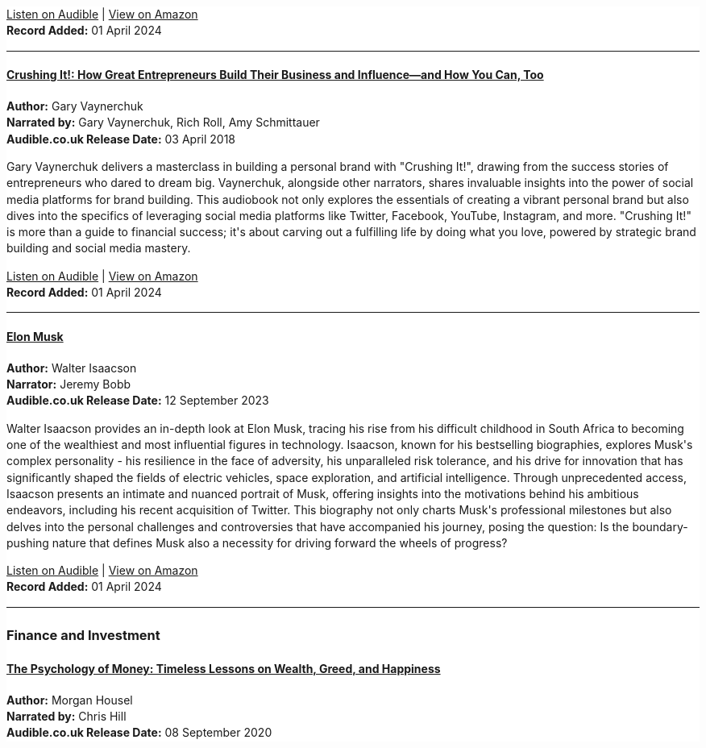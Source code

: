 [Listen on Audible](https://amzn.to/3IZiJaT) | [View on Amazon](https://amzn.to/4cCHpU6)  
**Record Added:** 01 April 2024

---
#### [Crushing It!: How Great Entrepreneurs Build Their Business and Influence—and How You Can, Too](https://amzn.to/3PNgxaf)

**Author:** Gary Vaynerchuk  
**Narrated by:** Gary Vaynerchuk, Rich Roll, Amy Schmittauer  
**Audible.co.uk Release Date:** 03 April 2018  

Gary Vaynerchuk delivers a masterclass in building a personal brand with "Crushing It!", drawing from the success stories of entrepreneurs who dared to dream big. Vaynerchuk, alongside other narrators, shares invaluable insights into the power of social media platforms for brand building. This audiobook not only explores the essentials of creating a vibrant personal brand but also dives into the specifics of leveraging social media platforms like Twitter, Facebook, YouTube, Instagram, and more. "Crushing It!" is more than a guide to financial success; it's about carving out a fulfilling life by doing what you love, powered by strategic brand building and social media mastery.

[Listen on Audible](https://amzn.to/49imPWp) | [View on Amazon](https://amzn.to/3PNgxaf)  
**Record Added:** 01 April 2024

---
#### [Elon Musk](https://amzn.to/3TXpu38)

**Author:** Walter Isaacson  
**Narrator:** Jeremy Bobb  
**Audible.co.uk Release Date:** 12 September 2023  

Walter Isaacson provides an in-depth look at Elon Musk, tracing his rise from his difficult childhood in South Africa to becoming one of the wealthiest and most influential figures in technology. Isaacson, known for his bestselling biographies, explores Musk's complex personality - his resilience in the face of adversity, his unparalleled risk tolerance, and his drive for innovation that has significantly shaped the fields of electric vehicles, space exploration, and artificial intelligence. Through unprecedented access, Isaacson presents an intimate and nuanced portrait of Musk, offering insights into the motivations behind his ambitious endeavors, including his recent acquisition of Twitter. This biography not only charts Musk's professional milestones but also delves into the personal challenges and controversies that have accompanied his journey, posing the question: Is the boundary-pushing nature that defines Musk also a necessity for driving forward the wheels of progress?

[Listen on Audible](https://amzn.to/3vnei6M) | [View on Amazon](https://amzn.to/3TXpu38)  
**Record Added:** 01 April 2024

---
### Finance and Investment

#### [The Psychology of Money: Timeless Lessons on Wealth, Greed, and Happiness](https://amzn.to/3voCAgF)

**Author:** Morgan Housel  
**Narrated by:** Chris Hill  
**Audible.co.uk Release Date:** 08 September 2020  
